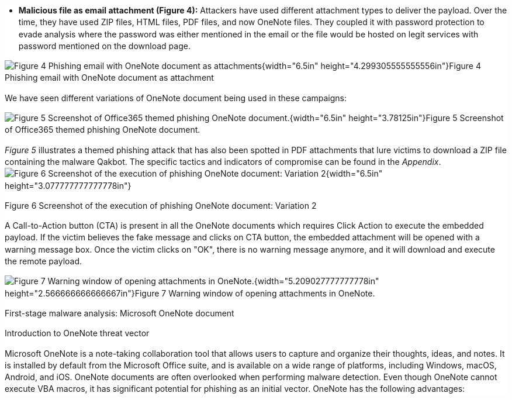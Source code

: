-   **Malicious file as email attachment (Figure 4):** Attackers have
    used different attachment types to deliver the payload. Over the
    time, they have used ZIP files, HTML files, PDF files, and now
    OneNote files. They coupled it with password protection to evade
    analysis where the password was either mentioned in the email or the
    file would be hosted on legit services with password mentioned on
    the download page.

![Figure 4 Phishing email with OneNote document as
attachments](/assets/img/arch/Qakbot.assets/image4.jpeg){width="6.5in"
height="4.299305555555556in"}Figure 4 Phishing email with OneNote
document as attachment

We have seen different variations of OneNote document being used in
these campaigns:

![Figure 5 Screenshot of Office365 themed phishing OneNote
document.](/assets/img/arch/Qakbot.assets/image5.jpeg){width="6.5in" height="3.78125in"}Figure
5 Screenshot of Office365 themed phishing OneNote document.

*Figure 5* illustrates a themed phishing attack that has also been
spotted in PDF attachments that lure victims to download a ZIP file
containing the malware Qakbot. The specific tactics and indicators of
compromise can be found in the *Appendix*. ![Figure 6 Screenshot of the
execution of phishing OneNote document: Variation
2](/assets/img/arch/Qakbot.assets/image6.jpeg){width="6.5in" height="3.077777777777778in"}

Figure 6 Screenshot of the execution of phishing OneNote document:
Variation 2

A Call-to-Action button (CTA) is present in all the OneNote documents
which requires Click Action to execute the embedded payload. If the
victim believes the fake message and clicks on CTA button, the embedded
attachment will be opened with a warning message box. Once the victim
clicks on \"OK\", there is no warning message anymore, and it will
download and execute the remote payload.

![Figure 7 Warning window of opening attachments in
OneNote.](/assets/img/arch/Qakbot.assets/image7.jpeg){width="5.209027777777778in"
height="2.566666666666667in"}Figure 7 Warning window of opening
attachments in OneNote.

First-stage malware analysis: Microsoft OneNote document

Introduction to OneNote threat vector

Microsoft OneNote is a note-taking collaboration tool that allows users
to capture and organize their thoughts, ideas, and notes. It is
installed by default from the Microsoft Office suite, and is available
on a wide range of platforms, including Windows, macOS, Android, and
iOS. OneNote documents are often overlooked when performing malware
detection. Even though OneNote cannot execute VBA macros, it has
significant potential for phishing as an initial vector. OneNote has the
following advantages:
